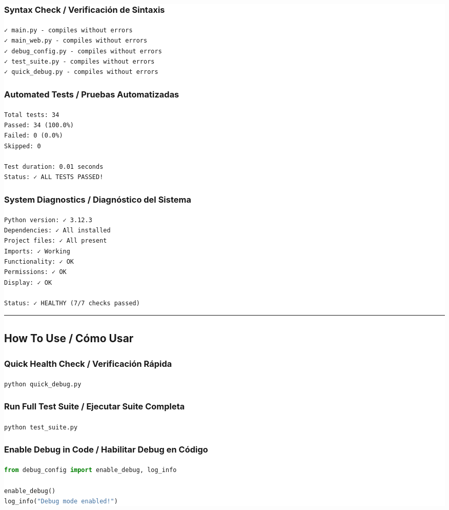 ### Syntax Check / Verificación de Sintaxis
```
✓ main.py - compiles without errors
✓ main_web.py - compiles without errors
✓ debug_config.py - compiles without errors
✓ test_suite.py - compiles without errors
✓ quick_debug.py - compiles without errors
```

### Automated Tests / Pruebas Automatizadas
```
Total tests: 34
Passed: 34 (100.0%)
Failed: 0 (0.0%)
Skipped: 0

Test duration: 0.01 seconds
Status: ✓ ALL TESTS PASSED!
```

### System Diagnostics / Diagnóstico del Sistema
```
Python version: ✓ 3.12.3
Dependencies: ✓ All installed
Project files: ✓ All present
Imports: ✓ Working
Functionality: ✓ OK
Permissions: ✓ OK
Display: ✓ OK

Status: ✓ HEALTHY (7/7 checks passed)
```

---

## How To Use / Cómo Usar

### Quick Health Check / Verificación Rápida
```bash
python quick_debug.py
```

### Run Full Test Suite / Ejecutar Suite Completa
```bash
python test_suite.py
```

### Enable Debug in Code / Habilitar Debug en Código
```python
from debug_config import enable_debug, log_info

enable_debug()
log_info("Debug mode enabled!")
```
